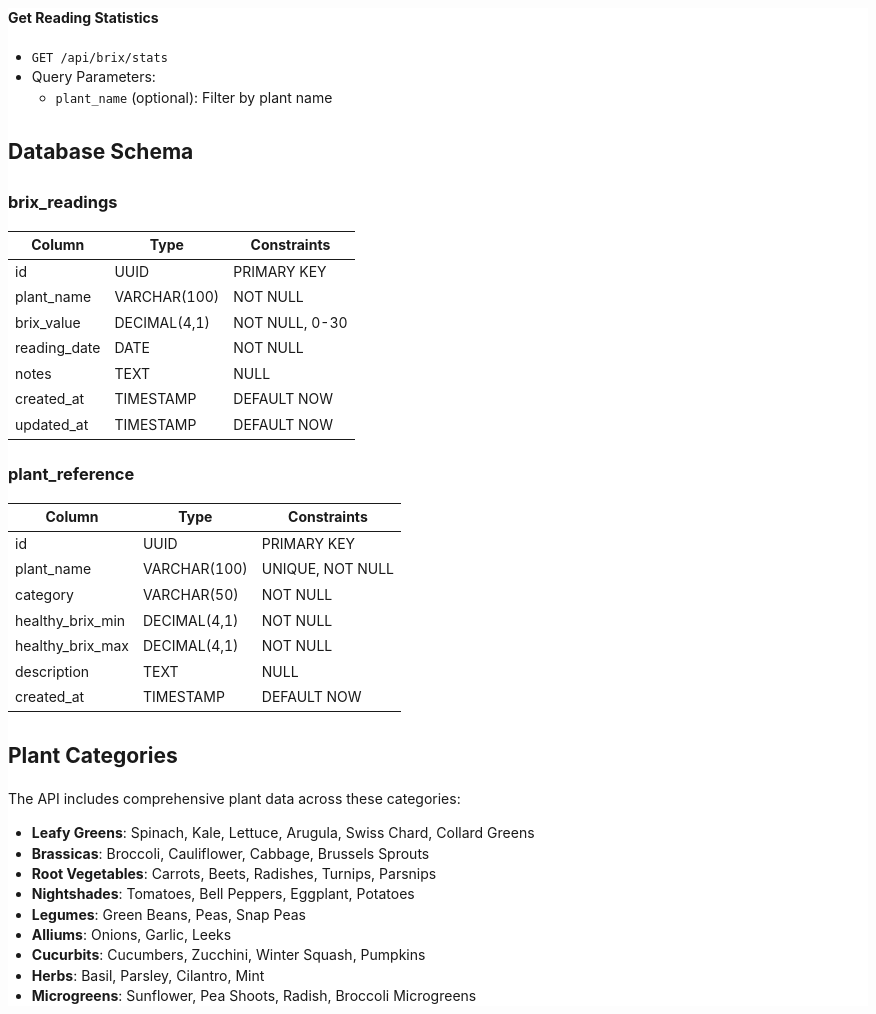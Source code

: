 #### Get Reading Statistics

- `GET /api/brix/stats`
- Query Parameters:
  - `plant_name` (optional): Filter by plant name

## Database Schema

### brix_readings

| Column       | Type         | Constraints    |
| ------------ | ------------ | -------------- |
| id           | UUID         | PRIMARY KEY    |
| plant_name   | VARCHAR(100) | NOT NULL       |
| brix_value   | DECIMAL(4,1) | NOT NULL, 0-30 |
| reading_date | DATE         | NOT NULL       |
| notes        | TEXT         | NULL           |
| created_at   | TIMESTAMP    | DEFAULT NOW    |
| updated_at   | TIMESTAMP    | DEFAULT NOW    |

### plant_reference

| Column           | Type         | Constraints      |
| ---------------- | ------------ | ---------------- |
| id               | UUID         | PRIMARY KEY      |
| plant_name       | VARCHAR(100) | UNIQUE, NOT NULL |
| category         | VARCHAR(50)  | NOT NULL         |
| healthy_brix_min | DECIMAL(4,1) | NOT NULL         |
| healthy_brix_max | DECIMAL(4,1) | NOT NULL         |
| description      | TEXT         | NULL             |
| created_at       | TIMESTAMP    | DEFAULT NOW      |

## Plant Categories

The API includes comprehensive plant data across these categories:

- **Leafy Greens**: Spinach, Kale, Lettuce, Arugula, Swiss Chard, Collard Greens
- **Brassicas**: Broccoli, Cauliflower, Cabbage, Brussels Sprouts
- **Root Vegetables**: Carrots, Beets, Radishes, Turnips, Parsnips
- **Nightshades**: Tomatoes, Bell Peppers, Eggplant, Potatoes
- **Legumes**: Green Beans, Peas, Snap Peas
- **Alliums**: Onions, Garlic, Leeks
- **Cucurbits**: Cucumbers, Zucchini, Winter Squash, Pumpkins
- **Herbs**: Basil, Parsley, Cilantro, Mint
- **Microgreens**: Sunflower, Pea Shoots, Radish, Broccoli Microgreens
